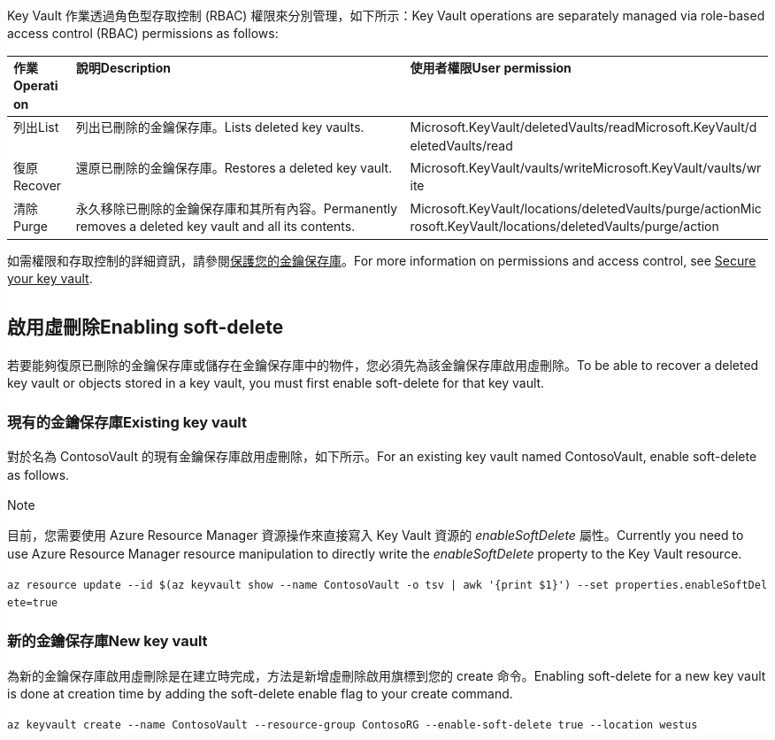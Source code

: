 <span data-ttu-id="3bd30-112">Key Vault 作業透過角色型存取控制 (RBAC) 權限來分別管理，如下所示：</span><span class="sxs-lookup"><span data-stu-id="3bd30-112">Key Vault operations are separately managed via role-based access control (RBAC) permissions as follows:</span></span>

| <span data-ttu-id="3bd30-113">作業</span><span class="sxs-lookup"><span data-stu-id="3bd30-113">Operation</span></span> | <span data-ttu-id="3bd30-114">說明</span><span class="sxs-lookup"><span data-stu-id="3bd30-114">Description</span></span> | <span data-ttu-id="3bd30-115">使用者權限</span><span class="sxs-lookup"><span data-stu-id="3bd30-115">User permission</span></span> |
|:--|:--|:--|
|<span data-ttu-id="3bd30-116">列出</span><span class="sxs-lookup"><span data-stu-id="3bd30-116">List</span></span>|<span data-ttu-id="3bd30-117">列出已刪除的金鑰保存庫。</span><span class="sxs-lookup"><span data-stu-id="3bd30-117">Lists deleted key vaults.</span></span>|<span data-ttu-id="3bd30-118">Microsoft.KeyVault/deletedVaults/read</span><span class="sxs-lookup"><span data-stu-id="3bd30-118">Microsoft.KeyVault/deletedVaults/read</span></span>|
|<span data-ttu-id="3bd30-119">復原</span><span class="sxs-lookup"><span data-stu-id="3bd30-119">Recover</span></span>|<span data-ttu-id="3bd30-120">還原已刪除的金鑰保存庫。</span><span class="sxs-lookup"><span data-stu-id="3bd30-120">Restores a deleted key vault.</span></span>|<span data-ttu-id="3bd30-121">Microsoft.KeyVault/vaults/write</span><span class="sxs-lookup"><span data-stu-id="3bd30-121">Microsoft.KeyVault/vaults/write</span></span>|
|<span data-ttu-id="3bd30-122">清除</span><span class="sxs-lookup"><span data-stu-id="3bd30-122">Purge</span></span>|<span data-ttu-id="3bd30-123">永久移除已刪除的金鑰保存庫和其所有內容。</span><span class="sxs-lookup"><span data-stu-id="3bd30-123">Permanently removes a deleted key vault and all its contents.</span></span>|<span data-ttu-id="3bd30-124">Microsoft.KeyVault/locations/deletedVaults/purge/action</span><span class="sxs-lookup"><span data-stu-id="3bd30-124">Microsoft.KeyVault/locations/deletedVaults/purge/action</span></span>|

<span data-ttu-id="3bd30-125">如需權限和存取控制的詳細資訊，請參閱[保護您的金鑰保存庫](key-vault-secure-your-key-vault.md)。</span><span class="sxs-lookup"><span data-stu-id="3bd30-125">For more information on permissions and access control, see [Secure your key vault](key-vault-secure-your-key-vault.md).</span></span>

## <a name="enabling-soft-delete"></a><span data-ttu-id="3bd30-126">啟用虛刪除</span><span class="sxs-lookup"><span data-stu-id="3bd30-126">Enabling soft-delete</span></span>

<span data-ttu-id="3bd30-127">若要能夠復原已刪除的金鑰保存庫或儲存在金鑰保存庫中的物件，您必須先為該金鑰保存庫啟用虛刪除。</span><span class="sxs-lookup"><span data-stu-id="3bd30-127">To be able to recover a deleted key vault or objects stored in a key vault, you must first enable soft-delete for that key vault.</span></span>

### <a name="existing-key-vault"></a><span data-ttu-id="3bd30-128">現有的金鑰保存庫</span><span class="sxs-lookup"><span data-stu-id="3bd30-128">Existing key vault</span></span>

<span data-ttu-id="3bd30-129">對於名為 ContosoVault 的現有金鑰保存庫啟用虛刪除，如下所示。</span><span class="sxs-lookup"><span data-stu-id="3bd30-129">For an existing key vault named ContosoVault, enable soft-delete as follows.</span></span> 

>[!NOTE]
><span data-ttu-id="3bd30-130">目前，您需要使用 Azure Resource Manager 資源操作來直接寫入 Key Vault 資源的 *enableSoftDelete* 屬性。</span><span class="sxs-lookup"><span data-stu-id="3bd30-130">Currently you need to use Azure Resource Manager resource manipulation to directly write the *enableSoftDelete* property to the Key Vault resource.</span></span>

```azurecli
az resource update --id $(az keyvault show --name ContosoVault -o tsv | awk '{print $1}') --set properties.enableSoftDelete=true
```

### <a name="new-key-vault"></a><span data-ttu-id="3bd30-131">新的金鑰保存庫</span><span class="sxs-lookup"><span data-stu-id="3bd30-131">New key vault</span></span>

<span data-ttu-id="3bd30-132">為新的金鑰保存庫啟用虛刪除是在建立時完成，方法是新增虛刪除啟用旗標到您的 create 命令。</span><span class="sxs-lookup"><span data-stu-id="3bd30-132">Enabling soft-delete for a new key vault is done at creation time by adding the soft-delete enable flag to your create command.</span></span>

```azurecli
az keyvault create --name ContosoVault --resource-group ContosoRG --enable-soft-delete true --location westus
```
